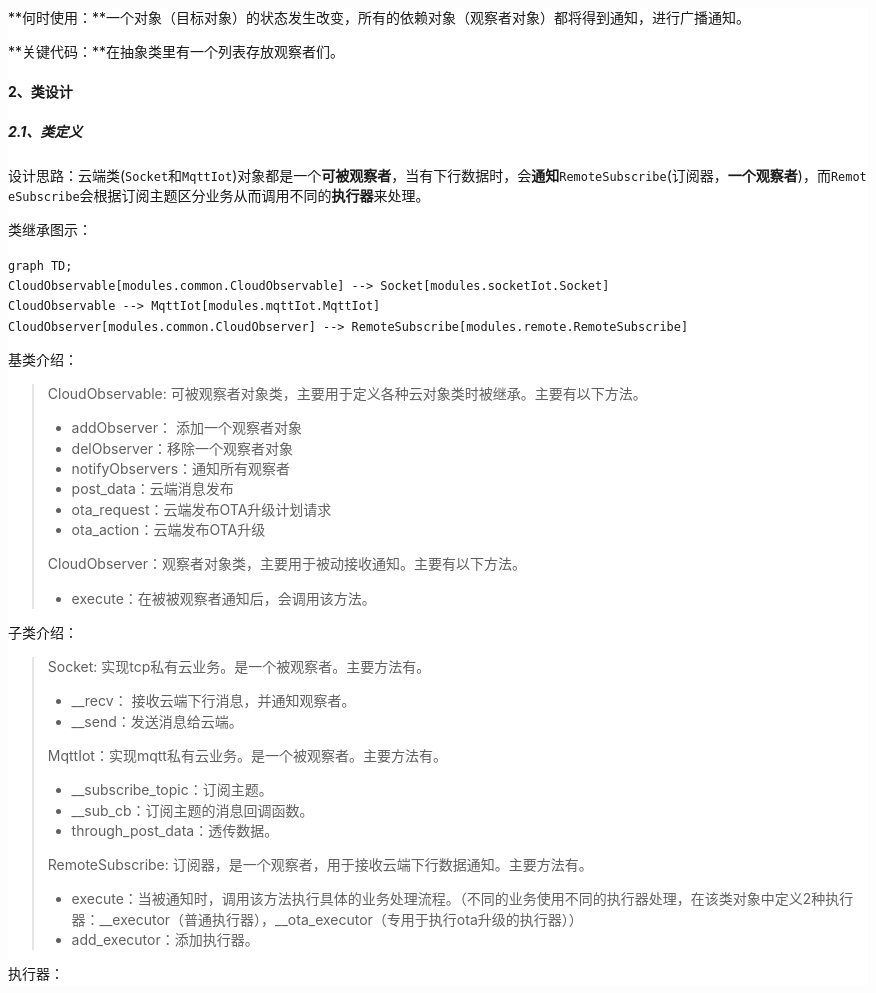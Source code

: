 **何时使用：**一个对象（目标对象）的状态发生改变，所有的依赖对象（观察者对象）都将得到通知，进行广播通知。

**关键代码：**在抽象类里有一个列表存放观察者们。

#### 2、类设计

##### 2.1、类定义

设计思路：云端类(`Socket`和`MqttIot`)对象都是一个**可被观察者**，当有下行数据时，会**通知**`RemoteSubscribe`(订阅器，**一个观察者**)，而`RemoteSubscribe`会根据订阅主题区分业务从而调用不同的**执行器**来处理。

类继承图示：

```mermaid
graph TD;
CloudObservable[modules.common.CloudObservable] --> Socket[modules.socketIot.Socket]
CloudObservable --> MqttIot[modules.mqttIot.MqttIot]
CloudObserver[modules.common.CloudObserver] --> RemoteSubscribe[modules.remote.RemoteSubscribe]
```

基类介绍：

> CloudObservable: 可被观察者对象类，主要用于定义各种云对象类时被继承。主要有以下方法。
>
> - addObserver： 添加一个观察者对象
> - delObserver：移除一个观察者对象
> - notifyObservers：通知所有观察者
> - post_data：云端消息发布
> - ota_request：云端发布OTA升级计划请求
> - ota_action：云端发布OTA升级
>
> CloudObserver：观察者对象类，主要用于被动接收通知。主要有以下方法。
>
> - execute：在被被观察者通知后，会调用该方法。

子类介绍：

> Socket: 实现tcp私有云业务。是一个被观察者。主要方法有。
>
> - __recv： 接收云端下行消息，并通知观察者。
> - __send：发送消息给云端。
>
> MqttIot：实现mqtt私有云业务。是一个被观察者。主要方法有。
>
> - __subscribe_topic：订阅主题。
> - __sub_cb：订阅主题的消息回调函数。
> - through_post_data：透传数据。
>
> RemoteSubscribe: 订阅器，是一个观察者，用于接收云端下行数据通知。主要方法有。
>
> - execute：当被通知时，调用该方法执行具体的业务处理流程。（不同的业务使用不同的执行器处理，在该类对象中定义2种执行器：\_\_executor（普通执行器），\_\_ota_executor（专用于执行ota升级的执行器））
> - add_executor：添加执行器。

执行器：
